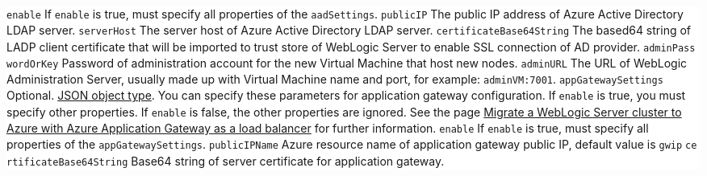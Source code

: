   <td><code>enable</code></td>
  <td>If <code>enable</code> is true, must specify all properties of the <code>aadSettings</code>.</td>
 </tr>
 <tr>

  <td><code>publicIP</code></td>
  <td>The public IP address of Azure Active Directory LDAP server.</td>
 </tr>
 <tr>

  <td><code>serverHost</code></td>
  <td>The server host of Azure Active Directory LDAP server.</td>
 </tr>
  <tr>

  <td><code>certificateBase64String</code></td>
  <td>The based64 string of LADP client certificate that will be imported to trust store of WebLogic Server to enable SSL connection of AD provider.</td>
 </tr>
 <tr>
  <td><code>adminPasswordOrKey</code></td>
  <td colspan="2">Password of administration account for the new Virtual Machine that host new nodes.</td>
 </tr>
 <tr>
  <td><code>adminURL</code></td>
  <td colspan="2">The URL of WebLogic Administration Server, usually made up with Virtual Machine name and port, for example: <code>adminVM:7001</code>.</td>
 </tr>
 <tr>
  <td rowspan="5"><code>appGatewaySettings</code></td>
  <td colspan="2">Optional. <a href="https://docs.microsoft.com/en-us/azure/architecture/building-blocks/extending-templates/objects-as-parameters">JSON object type</a>. You can specify these parameters for application gateway configuration. If <code>enable</code> is true, you must specify other properties. If <code>enable</code> is false, the other properties are ignored.  See the page <a href="https://docs.microsoft.com/en-us/azure/developer/java/migration/migrate-weblogic-with-app-gateway">Migrate a WebLogic Server cluster to Azure with Azure Application Gateway as a load balancer</a> for further information.</td>
 </tr>
 <tr>

  <td><code>enable</code></td>
  <td>If <code>enable</code> is true, must specify all properties of the <code>appGatewaySettings</code>.</td>
 </tr>
 <tr>

  <td><code>publicIPName</code></td>
  <td>Azure resource name of application gateway public IP, default value is <code>gwip</code></td>
 </tr>
 <tr>

  <td><code>certificateBase64String</code></td>
  <td>Base64 string of server certificate for application gateway.</td>
 </tr>
 <tr>
